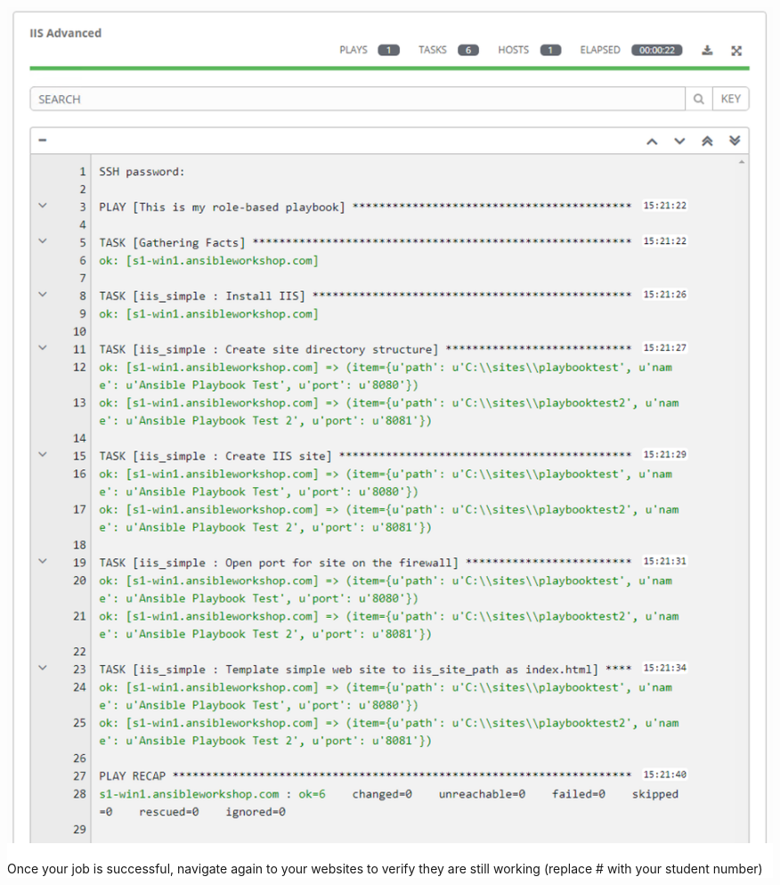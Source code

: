 ![Role site.yml stdout](images/6-results.png)

Once your job is successful, navigate again to your websites to verify
they are still working (replace \# with your student number)
